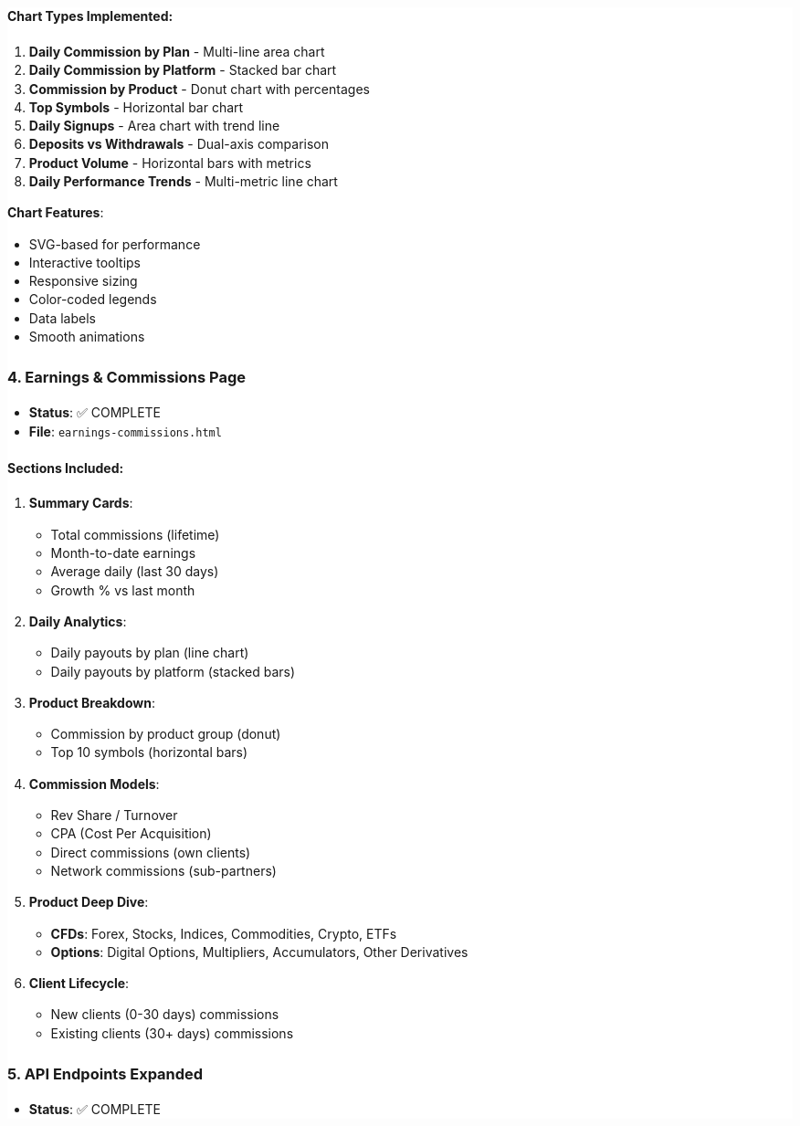 #### Chart Types Implemented:
1. **Daily Commission by Plan** - Multi-line area chart
2. **Daily Commission by Platform** - Stacked bar chart
3. **Commission by Product** - Donut chart with percentages
4. **Top Symbols** - Horizontal bar chart
5. **Daily Signups** - Area chart with trend line
6. **Deposits vs Withdrawals** - Dual-axis comparison
7. **Product Volume** - Horizontal bars with metrics
8. **Daily Performance Trends** - Multi-metric line chart

**Chart Features**:
- SVG-based for performance
- Interactive tooltips
- Responsive sizing
- Color-coded legends
- Data labels
- Smooth animations

### 4. Earnings & Commissions Page
- **Status**: ✅ COMPLETE
- **File**: `earnings-commissions.html`

#### Sections Included:
1. **Summary Cards**:
   - Total commissions (lifetime)
   - Month-to-date earnings
   - Average daily (last 30 days)
   - Growth % vs last month

2. **Daily Analytics**:
   - Daily payouts by plan (line chart)
   - Daily payouts by platform (stacked bars)

3. **Product Breakdown**:
   - Commission by product group (donut)
   - Top 10 symbols (horizontal bars)

4. **Commission Models**:
   - Rev Share / Turnover
   - CPA (Cost Per Acquisition)  
   - Direct commissions (own clients)
   - Network commissions (sub-partners)

5. **Product Deep Dive**:
   - **CFDs**: Forex, Stocks, Indices, Commodities, Crypto, ETFs
   - **Options**: Digital Options, Multipliers, Accumulators, Other Derivatives

6. **Client Lifecycle**:
   - New clients (0-30 days) commissions
   - Existing clients (30+ days) commissions

### 5. API Endpoints Expanded
- **Status**: ✅ COMPLETE
